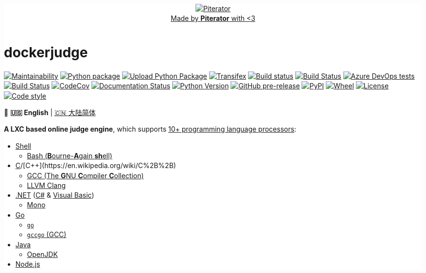 
<p align="center">
  <a href="https://github.com/piterator-org">
    <img src="https://static.piterator.com/piterator/logo.svg" alt="Piterator" width="20%">
    <br>
    Made by <strong>Piterator</strong> with &lt;3
  </a>
</p>

# dockerjudge

[![Maintainability](https://api.codeclimate.com/v1/badges/dfe666a2140cd3390e56/maintainability)](https://codeclimate.com/github/wxh06/dockerjudge/maintainability)
[![Python package](https://github.com/wxh06/dockerjudge/workflows/Python%20package/badge.svg)](https://github.com/wxh06/dockerjudge/actions?query=workflow%3A%22Python+package%22)
[![Upload Python Package](https://github.com/wxh06/dockerjudge/workflows/Upload%20Python%20Package/badge.svg)](https://github.com/wxh06/dockerjudge/actions?query=workflow%3A%22Upload+Python+Package%22)
[![Transifex](https://github.com/wxh06/dockerjudge/workflows/Transifex/badge.svg)](https://www.transifex.com/piterator/dockerjudge/)
[![Build status](https://ci.appveyor.com/api/projects/status/qq5br83e4hp7utpo?svg=true)](https://ci.appveyor.com/project/t9n81yiq9d/dockerjudge)
[![Build Status](https://dev.azure.com/wangxinhe/wangxinhe/_apis/build/status/wxh06.dockerjudge)](https://dev.azure.com/wangxinhe/wangxinhe/_build/latest?definitionId=1)
[![Azure DevOps tests](https://img.shields.io/azure-devops/tests/wangxinhe/wangxinhe/1)](https://dev.azure.com/wangxinhe/wangxinhe/_test/analytics?definitionId=1)
[![Build Status](https://travis-ci.com/wxh06/dockerjudge.svg)](https://travis-ci.com/wxh06/dockerjudge)
[![CodeCov](https://codecov.io/gh/wxh06/dockerjudge/graph/badge.svg)](https://codecov.io/gh/wxh06/dockerjudge)
[![Documentation Status](https://readthedocs.org/projects/dockerjudge/badge/)](https://dockerjudge.readthedocs.io/en/latest/)
[![Python Version](https://img.shields.io/pypi/pyversions/dockerjudge.svg)](https://www.python.org/downloads/)
[![GitHub pre-release](https://img.shields.io/github/release-pre/wxh06/dockerjudge.svg)](https://github.com/wxh06/dockerjudge/releases)
[![PyPI](https://img.shields.io/pypi/v/dockerjudge.svg)](https://pypi.org/project/dockerjudge/#history)
[![Wheel](https://img.shields.io/pypi/wheel/dockerjudge.svg)](https://pypi.org/project/dockerjudge/#files)
[![License](https://img.shields.io/github/license/wxh06/dockerjudge.svg)](LICENSE)
[![Code style](https://img.shields.io/badge/code%20style-black-000000.svg)](https://black.readthedocs.io/)

🎌 **🇺🇸 English** | [🇨🇳 大陆简体](README.zh_Hans_CN.md)

**A LXC based online judge engine**, which supports [10+ programming language processors](#supported-processors):

- [Shell](https://en.wikipedia.org/wiki/Unix_shell)
  - [Bash (**B**ourne-**A**gain **sh**ell)](https://en.wikipedia.org/wiki/Bash_(Unix_shell))
- [C](https://en.wikipedia.org/wiki/C_(programming_language))/[C++](https://en.wikipedia.org/wiki/C%2B%2B)
  - [GCC (The **G**NU **C**ompiler **C**ollection)](https://gcc.gnu.org/)
  - [LLVM Clang](https://clang.llvm.org/)
- [.NET](https://docs.microsoft.com/en-us/dotnet/) ([C#](https://docs.microsoft.com/en-us/dotnet/csharp/) & [Visual Basic](https://docs.microsoft.com/en-us/dotnet/visual-basic/))
  - [Mono](https://www.mono-project.com/)
- [Go](https://golang.org/)
  - [`go`](https://golang.org/dl/)
  - [`gccgo` (GCC)](https://golang.org/doc/install/gccgo)
- [Java](https://www.oracle.com/java/)
  - [OpenJDK](https://openjdk.java.net/)
- [Node.js](https://nodejs.org/en/)